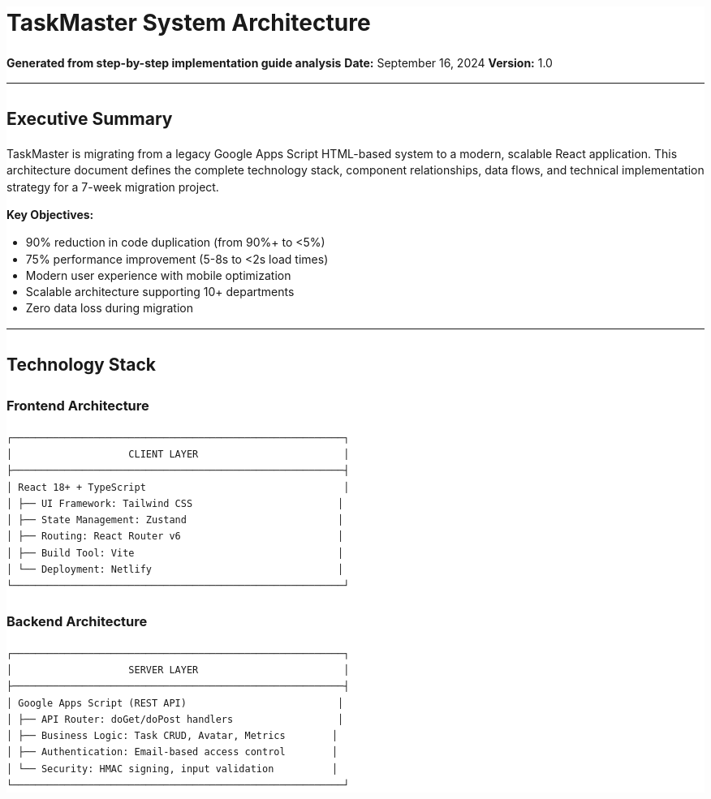 # TaskMaster System Architecture

**Generated from step-by-step implementation guide analysis**
**Date:** September 16, 2024
**Version:** 1.0

---

## Executive Summary

TaskMaster is migrating from a legacy Google Apps Script HTML-based system to a modern, scalable React application. This architecture document defines the complete technology stack, component relationships, data flows, and technical implementation strategy for a 7-week migration project.

**Key Objectives:**
- 90% reduction in code duplication (from 90%+ to <5%)
- 75% performance improvement (5-8s to <2s load times)
- Modern user experience with mobile optimization
- Scalable architecture supporting 10+ departments
- Zero data loss during migration

---

## Technology Stack

### Frontend Architecture
```
┌─────────────────────────────────────────────────────────┐
│                    CLIENT LAYER                         │
├─────────────────────────────────────────────────────────┤
│ React 18+ + TypeScript                                  │
│ ├── UI Framework: Tailwind CSS                         │
│ ├── State Management: Zustand                          │
│ ├── Routing: React Router v6                           │
│ ├── Build Tool: Vite                                   │
│ └── Deployment: Netlify                                │
└─────────────────────────────────────────────────────────┘
```

### Backend Architecture
```
┌─────────────────────────────────────────────────────────┐
│                    SERVER LAYER                         │
├─────────────────────────────────────────────────────────┤
│ Google Apps Script (REST API)                          │
│ ├── API Router: doGet/doPost handlers                  │
│ ├── Business Logic: Task CRUD, Avatar, Metrics        │
│ ├── Authentication: Email-based access control        │
│ └── Security: HMAC signing, input validation          │
└─────────────────────────────────────────────────────────┘
```

